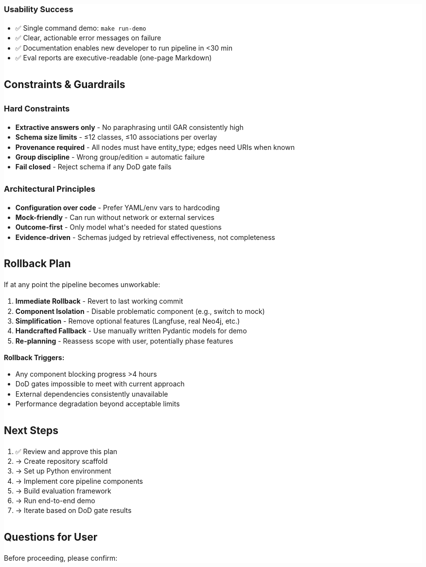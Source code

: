 ### Usability Success
- ✅ Single command demo: `make run-demo`
- ✅ Clear, actionable error messages on failure
- ✅ Documentation enables new developer to run pipeline in <30 min
- ✅ Eval reports are executive-readable (one-page Markdown)

## Constraints & Guardrails

### Hard Constraints
- **Extractive answers only** - No paraphrasing until GAR consistently high
- **Schema size limits** - ≤12 classes, ≤10 associations per overlay
- **Provenance required** - All nodes must have entity_type; edges need URIs when known
- **Group discipline** - Wrong group/edition = automatic failure
- **Fail closed** - Reject schema if any DoD gate fails

### Architectural Principles
- **Configuration over code** - Prefer YAML/env vars to hardcoding
- **Mock-friendly** - Can run without network or external services
- **Outcome-first** - Only model what's needed for stated questions
- **Evidence-driven** - Schemas judged by retrieval effectiveness, not completeness

## Rollback Plan

If at any point the pipeline becomes unworkable:

1. **Immediate Rollback** - Revert to last working commit
2. **Component Isolation** - Disable problematic component (e.g., switch to mock)
3. **Simplification** - Remove optional features (Langfuse, real Neo4j, etc.)
4. **Handcrafted Fallback** - Use manually written Pydantic models for demo
5. **Re-planning** - Reassess scope with user, potentially phase features

**Rollback Triggers:**
- Any component blocking progress >4 hours
- DoD gates impossible to meet with current approach
- External dependencies consistently unavailable
- Performance degradation beyond acceptable limits

## Next Steps

1. ✅ Review and approve this plan
2. → Create repository scaffold
3. → Set up Python environment
4. → Implement core pipeline components
5. → Build evaluation framework
6. → Run end-to-end demo
7. → Iterate based on DoD gate results

## Questions for User

Before proceeding, please confirm:
